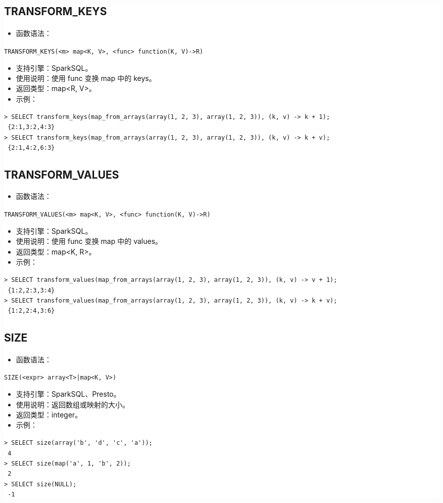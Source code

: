 
## TRANSFORM_KEYS
- 函数语法：
```
TRANSFORM_KEYS(<m> map<K, V>, <func> function(K, V)->R)
```
- 支持引擎：SparkSQL。
- 使用说明：使用 func 变换 map 中的 keys。
- 返回类型：map&lt;R, V>。
- 示例：
```
> SELECT transform_keys(map_from_arrays(array(1, 2, 3), array(1, 2, 3)), (k, v) -> k + 1);
 {2:1,3:2,4:3}
> SELECT transform_keys(map_from_arrays(array(1, 2, 3), array(1, 2, 3)), (k, v) -> k + v);
 {2:1,4:2,6:3}
```

## TRANSFORM_VALUES
- 函数语法：
```
TRANSFORM_VALUES(<m> map<K, V>, <func> function(K, V)->R)
```
- 支持引擎：SparkSQL。
- 使用说明：使用 func 变换 map 中的 values。
- 返回类型：map&lt;K, R>。
- 示例：
```
> SELECT transform_values(map_from_arrays(array(1, 2, 3), array(1, 2, 3)), (k, v) -> v + 1);
 {1:2,2:3,3:4}
> SELECT transform_values(map_from_arrays(array(1, 2, 3), array(1, 2, 3)), (k, v) -> k + v);
 {1:2,2:4,3:6}
```


## SIZE
- 函数语法：
```
SIZE(<expr> array<T>|map<K, V>)
```
- 支持引擎：SparkSQL、Presto。
- 使用说明：返回数组或映射的大小。
- 返回类型：integer。
- 示例：
```
> SELECT size(array('b', 'd', 'c', 'a'));
 4
> SELECT size(map('a', 1, 'b', 2));
 2
> SELECT size(NULL);
 -1
```
